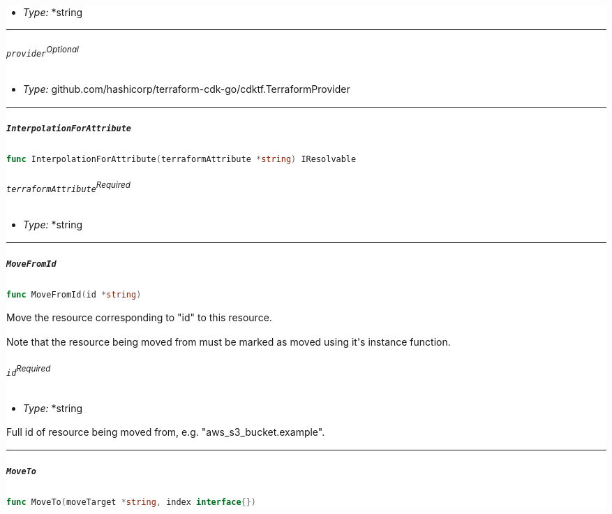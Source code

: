 - *Type:* *string

---

###### `provider`<sup>Optional</sup> <a name="provider" id="@cdktf/provider-azurerm.billingAccountCostManagementExport.BillingAccountCostManagementExport.importFrom.parameter.provider"></a>

- *Type:* github.com/hashicorp/terraform-cdk-go/cdktf.TerraformProvider

---

##### `InterpolationForAttribute` <a name="InterpolationForAttribute" id="@cdktf/provider-azurerm.billingAccountCostManagementExport.BillingAccountCostManagementExport.interpolationForAttribute"></a>

```go
func InterpolationForAttribute(terraformAttribute *string) IResolvable
```

###### `terraformAttribute`<sup>Required</sup> <a name="terraformAttribute" id="@cdktf/provider-azurerm.billingAccountCostManagementExport.BillingAccountCostManagementExport.interpolationForAttribute.parameter.terraformAttribute"></a>

- *Type:* *string

---

##### `MoveFromId` <a name="MoveFromId" id="@cdktf/provider-azurerm.billingAccountCostManagementExport.BillingAccountCostManagementExport.moveFromId"></a>

```go
func MoveFromId(id *string)
```

Move the resource corresponding to "id" to this resource.

Note that the resource being moved from must be marked as moved using it's instance function.

###### `id`<sup>Required</sup> <a name="id" id="@cdktf/provider-azurerm.billingAccountCostManagementExport.BillingAccountCostManagementExport.moveFromId.parameter.id"></a>

- *Type:* *string

Full id of resource being moved from, e.g. "aws_s3_bucket.example".

---

##### `MoveTo` <a name="MoveTo" id="@cdktf/provider-azurerm.billingAccountCostManagementExport.BillingAccountCostManagementExport.moveTo"></a>

```go
func MoveTo(moveTarget *string, index interface{})
```
